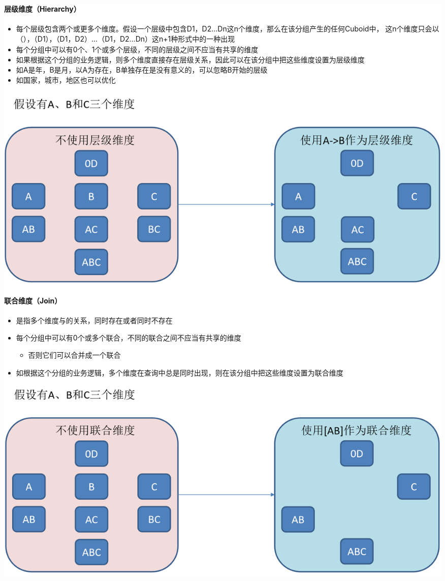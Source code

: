 

#### 层级维度（Hierarchy）

- 每个层级包含两个或更多个维度。假设一个层级中包含D1，D2…Dn这n个维度，那么在该分组产生的任何Cuboid中， 这n个维度只会以（），（D1），（D1，D2）…（D1，D2…Dn）这n+1种形式中的一种出现
- 每个分组中可以有0个、1个或多个层级，不同的层级之间不应当有共享的维度
- 如果根据这个分组的业务逻辑，则多个维度直接存在层级关系，因此可以在该分组中把这些维度设置为层级维度
- 如A是年，B是月，以A为存在，B单独存在是没有意义的，可以忽略B开始的层级
- 如国家，城市，地区也可以优化

![1569758393808](img/kylin/45.png)



#### 联合维度（Join）

- 是指多个维度与的关系，同时存在或者同时不存在

- 每个分组中可以有0个或多个联合，不同的联合之间不应当有共享的维度
  - 否则它们可以合并成一个联合
- 如根据这个分组的业务逻辑，多个维度在查询中总是同时出现，则在该分组中把这些维度设置为联合维度

![1569758613307](img/kylin/46.png)
